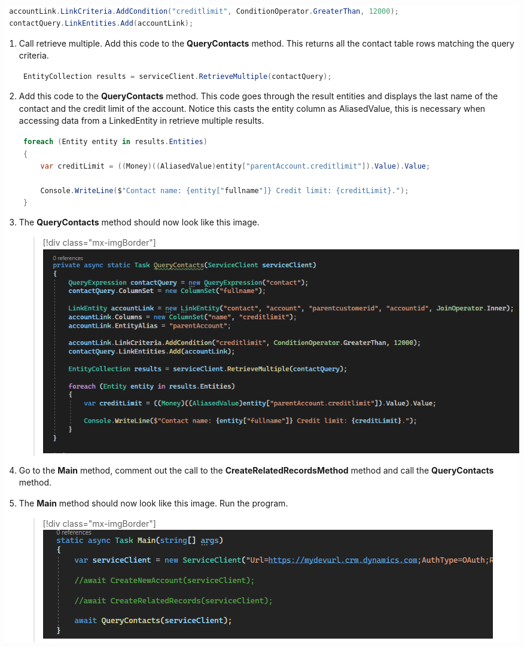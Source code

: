    ```csharp
    accountLink.LinkCriteria.AddCondition("creditlimit", ConditionOperator.GreaterThan, 12000);
    contactQuery.LinkEntities.Add(accountLink);
   ```

1. Call retrieve multiple. Add this code to the **QueryContacts** method. This returns all the contact table rows matching the query criteria.

   ```csharp
    EntityCollection results = serviceClient.RetrieveMultiple(contactQuery);
   ```

1. Add this code to the **QueryContacts** method. This code goes through the result entities and displays the last name of the contact and the credit limit of the account. Notice this casts the entity column as AliasedValue, this is necessary when accessing data from a LinkedEntity in retrieve multiple results.

   ```csharp
    foreach (Entity entity in results.Entities)
    {
        var creditLimit = ((Money)((AliasedValue)entity["parentAccount.creditlimit"]).Value).Value;

        Console.WriteLine($"Contact name: {entity["fullname"]} Credit limit: {creditLimit}.");
    }
   ```

1. The **QueryContacts** method should now look like this image.

   > [!div class="mx-imgBorder"]
   > [![Screenshot of Query contacts method.](../media/query-contacts-method.png)](../media/query-contacts-method.png#lightbox)

1. Go to the **Main** method, comment out the call to the **CreateRelatedRecordsMethod** method and call the **QueryContacts** method.

1. The **Main** method should now look like this image. Run the program.

   > [!div class="mx-imgBorder"]
   > [![Screenshot of Main method call query contacts.](../media/main-method-query-contacts.png)](../media/main-method-query-contacts.png#lightbox)
